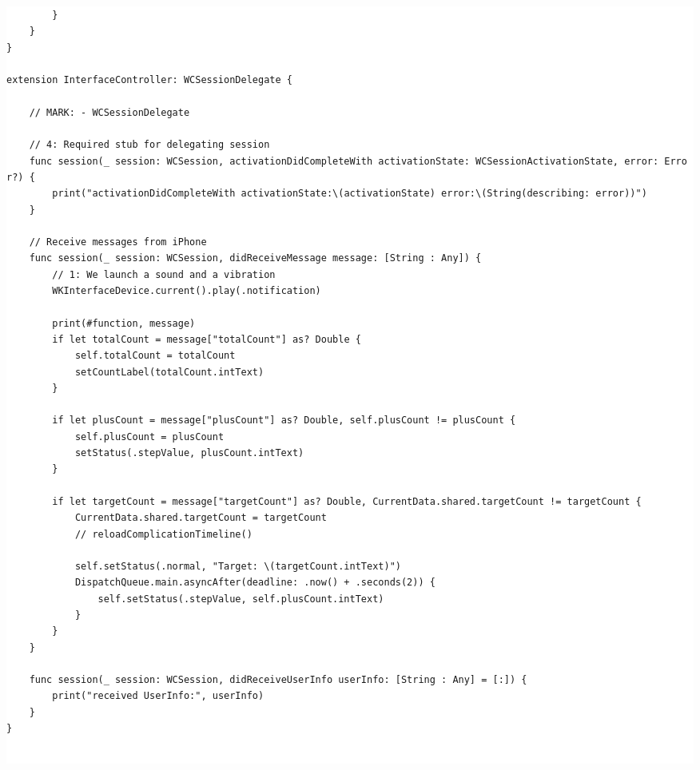 ```
        }
    }
}

extension InterfaceController: WCSessionDelegate {
    
    // MARK: - WCSessionDelegate
    
    // 4: Required stub for delegating session
    func session(_ session: WCSession, activationDidCompleteWith activationState: WCSessionActivationState, error: Error?) {
        print("activationDidCompleteWith activationState:\(activationState) error:\(String(describing: error))")
    }
    
    // Receive messages from iPhone
    func session(_ session: WCSession, didReceiveMessage message: [String : Any]) {
        // 1: We launch a sound and a vibration
        WKInterfaceDevice.current().play(.notification)
    
        print(#function, message)
        if let totalCount = message["totalCount"] as? Double {
            self.totalCount = totalCount
            setCountLabel(totalCount.intText)
        }
        
        if let plusCount = message["plusCount"] as? Double, self.plusCount != plusCount {
            self.plusCount = plusCount
            setStatus(.stepValue, plusCount.intText)
        }
        
        if let targetCount = message["targetCount"] as? Double, CurrentData.shared.targetCount != targetCount {
            CurrentData.shared.targetCount = targetCount
            // reloadComplicationTimeline()
            
            self.setStatus(.normal, "Target: \(targetCount.intText)")
            DispatchQueue.main.asyncAfter(deadline: .now() + .seconds(2)) {
                self.setStatus(.stepValue, self.plusCount.intText)
            }
        }
    }
    
    func session(_ session: WCSession, didReceiveUserInfo userInfo: [String : Any] = [:]) {
        print("received UserInfo:", userInfo)
    }
}

```

 